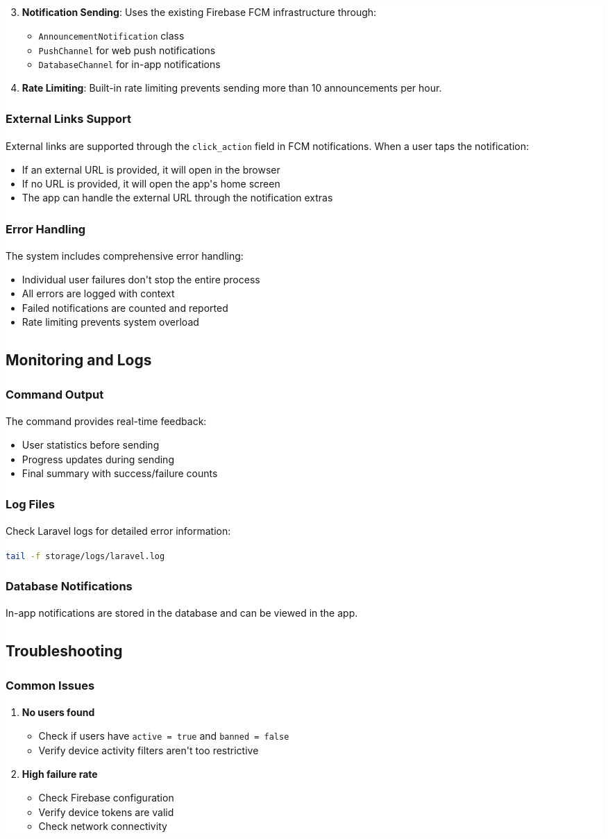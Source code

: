 3. **Notification Sending**: Uses the existing Firebase FCM infrastructure through:
   - `AnnouncementNotification` class
   - `PushChannel` for web push notifications
   - `DatabaseChannel` for in-app notifications

4. **Rate Limiting**: Built-in rate limiting prevents sending more than 10 announcements per hour.

### External Links Support

External links are supported through the `click_action` field in FCM notifications. When a user taps the notification:

- If an external URL is provided, it will open in the browser
- If no URL is provided, it will open the app's home screen
- The app can handle the external URL through the notification extras

### Error Handling

The system includes comprehensive error handling:

- Individual user failures don't stop the entire process
- All errors are logged with context
- Failed notifications are counted and reported
- Rate limiting prevents system overload

## Monitoring and Logs

### Command Output
The command provides real-time feedback:
- User statistics before sending
- Progress updates during sending
- Final summary with success/failure counts

### Log Files
Check Laravel logs for detailed error information:
```bash
tail -f storage/logs/laravel.log
```

### Database Notifications
In-app notifications are stored in the database and can be viewed in the app.

## Troubleshooting

### Common Issues

1. **No users found**
   - Check if users have `active = true` and `banned = false`
   - Verify device activity filters aren't too restrictive

2. **High failure rate**
   - Check Firebase configuration
   - Verify device tokens are valid
   - Check network connectivity
